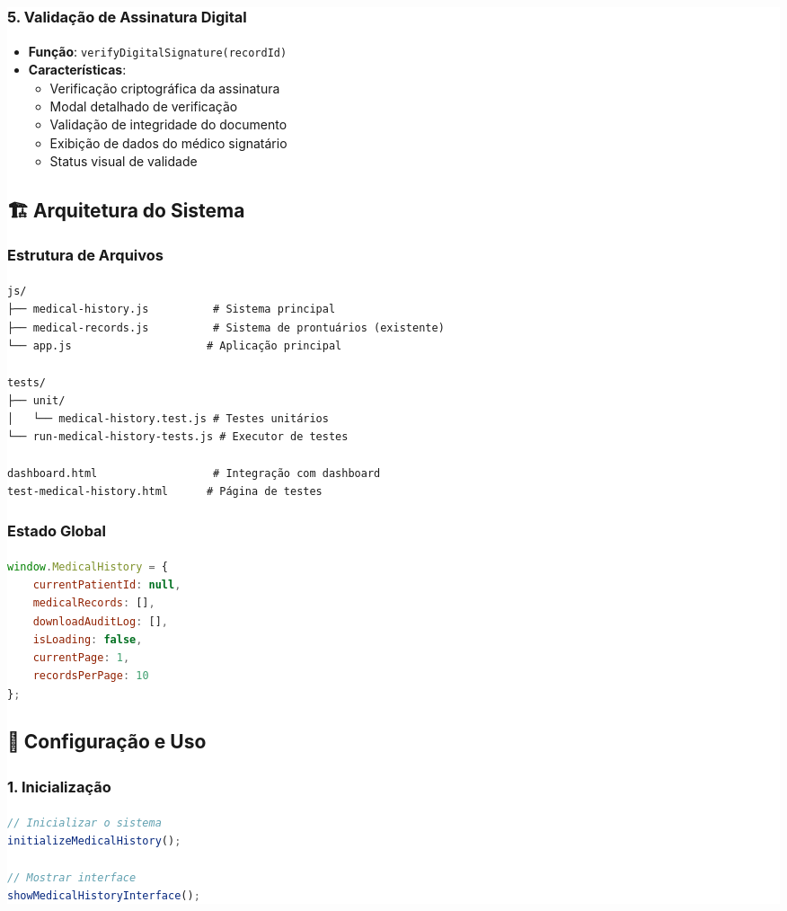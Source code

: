 ### 5. Validação de Assinatura Digital
- **Função**: `verifyDigitalSignature(recordId)`
- **Características**:
  - Verificação criptográfica da assinatura
  - Modal detalhado de verificação
  - Validação de integridade do documento
  - Exibição de dados do médico signatário
  - Status visual de validade

## 🏗️ Arquitetura do Sistema

### Estrutura de Arquivos
```
js/
├── medical-history.js          # Sistema principal
├── medical-records.js          # Sistema de prontuários (existente)
└── app.js                     # Aplicação principal

tests/
├── unit/
│   └── medical-history.test.js # Testes unitários
└── run-medical-history-tests.js # Executor de testes

dashboard.html                  # Integração com dashboard
test-medical-history.html      # Página de testes
```

### Estado Global
```javascript
window.MedicalHistory = {
    currentPatientId: null,
    medicalRecords: [],
    downloadAuditLog: [],
    isLoading: false,
    currentPage: 1,
    recordsPerPage: 10
};
```

## 🔧 Configuração e Uso

### 1. Inicialização
```javascript
// Inicializar o sistema
initializeMedicalHistory();

// Mostrar interface
showMedicalHistoryInterface();
```
